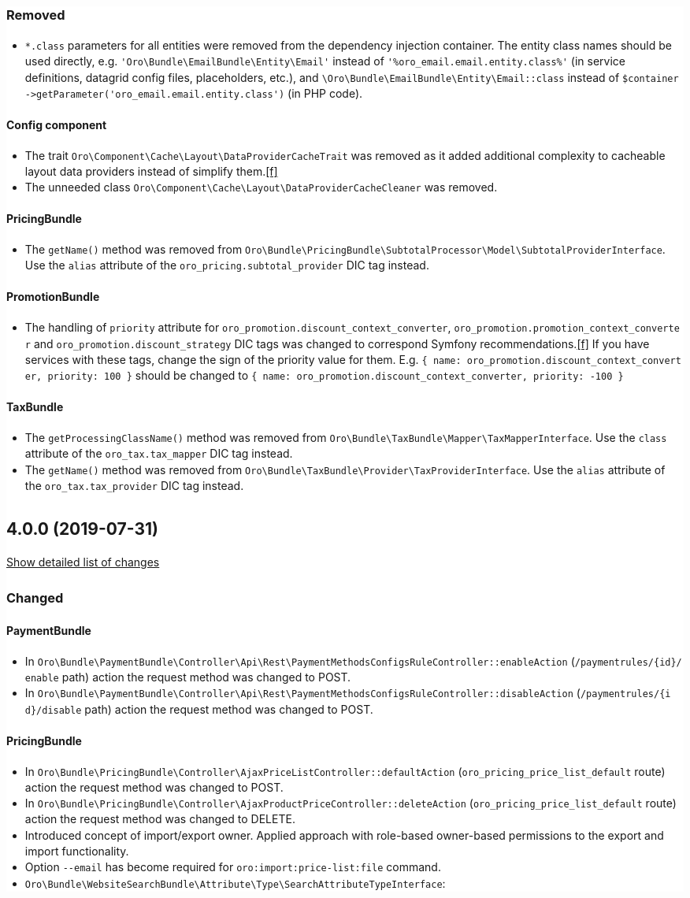 ### Removed

* `*.class` parameters for all entities were removed from the dependency injection container.
The entity class names should be used directly, e.g. `'Oro\Bundle\EmailBundle\Entity\Email'`
instead of `'%oro_email.email.entity.class%'` (in service definitions, datagrid config files, placeholders, etc.), and
`\Oro\Bundle\EmailBundle\Entity\Email::class` instead of `$container->getParameter('oro_email.email.entity.class')`
(in PHP code).

#### Config component
* The trait `Oro\Component\Cache\Layout\DataProviderCacheTrait` was removed as it added additional complexity
  to cacheable layout data providers instead of simplify them.[[f]](#upgrade-toolkit-coverage)
* The unneeded class `Oro\Component\Cache\Layout\DataProviderCacheCleaner` was removed.

#### PricingBundle
* The `getName()` method was removed from `Oro\Bundle\PricingBundle\SubtotalProcessor\Model\SubtotalProviderInterface`.
  Use the `alias` attribute of the `oro_pricing.subtotal_provider` DIC tag instead.

#### PromotionBundle
* The handling of `priority` attribute for `oro_promotion.discount_context_converter`,
  `oro_promotion.promotion_context_converter` and `oro_promotion.discount_strategy` DIC tags
  was changed to correspond Symfony recommendations.[[f]](#upgrade-toolkit-coverage)
  If you have services with these tags, change the sign of the priority value for them.
  E.g. `{ name: oro_promotion.discount_context_converter, priority: 100 }` should be changed to
  `{ name: oro_promotion.discount_context_converter, priority: -100 }`

#### TaxBundle
* The `getProcessingClassName()` method was removed from `Oro\Bundle\TaxBundle\Mapper\TaxMapperInterface`.
  Use the `class` attribute of the `oro_tax.tax_mapper` DIC tag instead.
* The `getName()` method was removed from `Oro\Bundle\TaxBundle\Provider\TaxProviderInterface`.
  Use the `alias` attribute of the `oro_tax.tax_provider` DIC tag instead.



## 4.0.0 (2019-07-31)
[Show detailed list of changes](incompatibilities-4-0.md)

### Changed

#### PaymentBundle
* In `Oro\Bundle\PaymentBundle\Controller\Api\Rest\PaymentMethodsConfigsRuleController::enableAction` 
 (`/paymentrules/{id}/enable` path)
 action the request method was changed to POST. 
* In `Oro\Bundle\PaymentBundle\Controller\Api\Rest\PaymentMethodsConfigsRuleController::disableAction` 
 (`/paymentrules/{id}/disable` path)
 action the request method was changed to POST.
#### PricingBundle
* In `Oro\Bundle\PricingBundle\Controller\AjaxPriceListController::defaultAction` 
 (`oro_pricing_price_list_default` route)
 action the request method was changed to POST.
* In `Oro\Bundle\PricingBundle\Controller\AjaxProductPriceController::deleteAction` 
 (`oro_pricing_price_list_default` route)
 action the request method was changed to DELETE.
* Introduced concept of import/export owner. Applied approach with role-based owner-based permissions to the export and import functionality.
* Option `--email` has become required for `oro:import:price-list:file` command.
* `Oro\Bundle\WebsiteSearchBundle\Attribute\Type\SearchAttributeTypeInterface`: